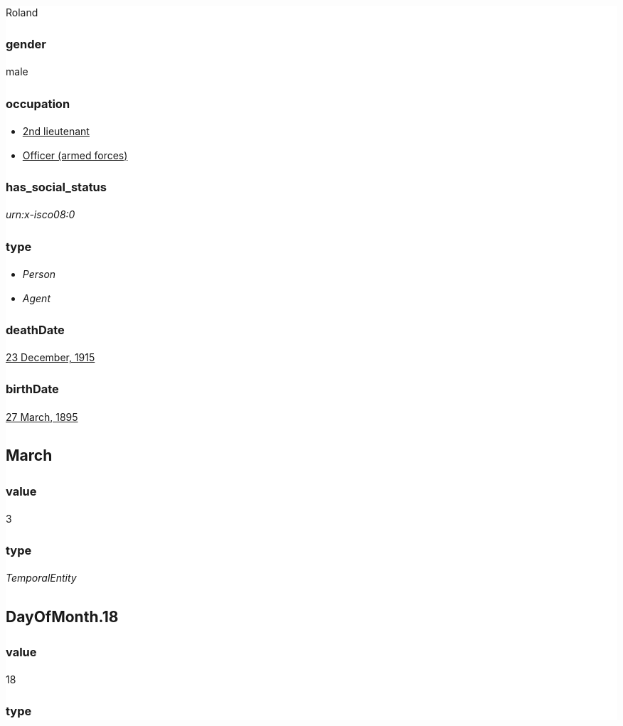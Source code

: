 
Roland

### gender


male

### occupation

 - [2nd lieutenant](#2nd-lieutenant)

 - [Officer (armed forces)](#Officer-(armed-forces))

### has_social_status


*urn:x-isco08:0*

### type

 - *Person*

 - *Agent*

### deathDate


[23 December, 1915](#23-December-1915)

### birthDate


[27 March, 1895](#27-March-1895)

## March

### value


3

### type


*TemporalEntity*

## DayOfMonth.18

### value


18

### type
